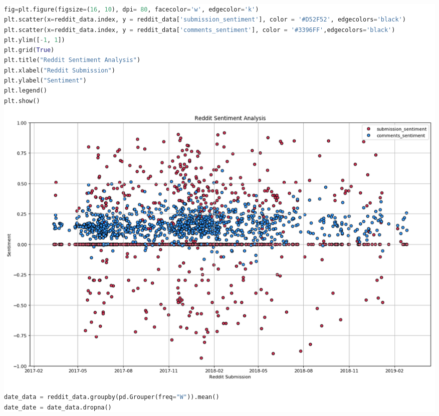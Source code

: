 


```python
fig=plt.figure(figsize=(16, 10), dpi= 80, facecolor='w', edgecolor='k')
plt.scatter(x=reddit_data.index, y = reddit_data['submission_sentiment'], color = '#D52F52', edgecolors='black')
plt.scatter(x=reddit_data.index, y = reddit_data['comments_sentiment'], color = '#3396FF',edgecolors='black')
plt.ylim([-1, 1])
plt.grid(True)
plt.title("Reddit Sentiment Analysis")
plt.xlabel("Reddit Submission")
plt.ylabel("Sentiment")
plt.legend()
plt.show()
```


![png](images/output_16_0.png)



```python
date_data = reddit_data.groupby(pd.Grouper(freq="W")).mean()
date_date = date_data.dropna()
```

